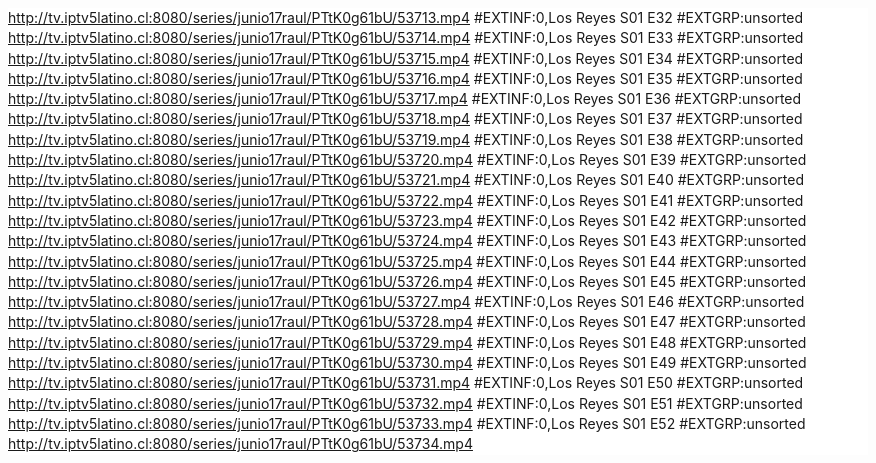 http://tv.iptv5latino.cl:8080/series/junio17raul/PTtK0g61bU/53713.mp4
#EXTINF:0,Los Reyes S01 E32
#EXTGRP:unsorted
http://tv.iptv5latino.cl:8080/series/junio17raul/PTtK0g61bU/53714.mp4
#EXTINF:0,Los Reyes S01 E33
#EXTGRP:unsorted
http://tv.iptv5latino.cl:8080/series/junio17raul/PTtK0g61bU/53715.mp4
#EXTINF:0,Los Reyes S01 E34
#EXTGRP:unsorted
http://tv.iptv5latino.cl:8080/series/junio17raul/PTtK0g61bU/53716.mp4
#EXTINF:0,Los Reyes S01 E35
#EXTGRP:unsorted
http://tv.iptv5latino.cl:8080/series/junio17raul/PTtK0g61bU/53717.mp4
#EXTINF:0,Los Reyes S01 E36
#EXTGRP:unsorted
http://tv.iptv5latino.cl:8080/series/junio17raul/PTtK0g61bU/53718.mp4
#EXTINF:0,Los Reyes S01 E37
#EXTGRP:unsorted
http://tv.iptv5latino.cl:8080/series/junio17raul/PTtK0g61bU/53719.mp4
#EXTINF:0,Los Reyes S01 E38
#EXTGRP:unsorted
http://tv.iptv5latino.cl:8080/series/junio17raul/PTtK0g61bU/53720.mp4
#EXTINF:0,Los Reyes S01 E39
#EXTGRP:unsorted
http://tv.iptv5latino.cl:8080/series/junio17raul/PTtK0g61bU/53721.mp4
#EXTINF:0,Los Reyes S01 E40
#EXTGRP:unsorted
http://tv.iptv5latino.cl:8080/series/junio17raul/PTtK0g61bU/53722.mp4
#EXTINF:0,Los Reyes S01 E41
#EXTGRP:unsorted
http://tv.iptv5latino.cl:8080/series/junio17raul/PTtK0g61bU/53723.mp4
#EXTINF:0,Los Reyes S01 E42
#EXTGRP:unsorted
http://tv.iptv5latino.cl:8080/series/junio17raul/PTtK0g61bU/53724.mp4
#EXTINF:0,Los Reyes S01 E43
#EXTGRP:unsorted
http://tv.iptv5latino.cl:8080/series/junio17raul/PTtK0g61bU/53725.mp4
#EXTINF:0,Los Reyes S01 E44
#EXTGRP:unsorted
http://tv.iptv5latino.cl:8080/series/junio17raul/PTtK0g61bU/53726.mp4
#EXTINF:0,Los Reyes S01 E45
#EXTGRP:unsorted
http://tv.iptv5latino.cl:8080/series/junio17raul/PTtK0g61bU/53727.mp4
#EXTINF:0,Los Reyes S01 E46
#EXTGRP:unsorted
http://tv.iptv5latino.cl:8080/series/junio17raul/PTtK0g61bU/53728.mp4
#EXTINF:0,Los Reyes S01 E47
#EXTGRP:unsorted
http://tv.iptv5latino.cl:8080/series/junio17raul/PTtK0g61bU/53729.mp4
#EXTINF:0,Los Reyes S01 E48
#EXTGRP:unsorted
http://tv.iptv5latino.cl:8080/series/junio17raul/PTtK0g61bU/53730.mp4
#EXTINF:0,Los Reyes S01 E49
#EXTGRP:unsorted
http://tv.iptv5latino.cl:8080/series/junio17raul/PTtK0g61bU/53731.mp4
#EXTINF:0,Los Reyes S01 E50
#EXTGRP:unsorted
http://tv.iptv5latino.cl:8080/series/junio17raul/PTtK0g61bU/53732.mp4
#EXTINF:0,Los Reyes S01 E51
#EXTGRP:unsorted
http://tv.iptv5latino.cl:8080/series/junio17raul/PTtK0g61bU/53733.mp4
#EXTINF:0,Los Reyes S01 E52
#EXTGRP:unsorted
http://tv.iptv5latino.cl:8080/series/junio17raul/PTtK0g61bU/53734.mp4